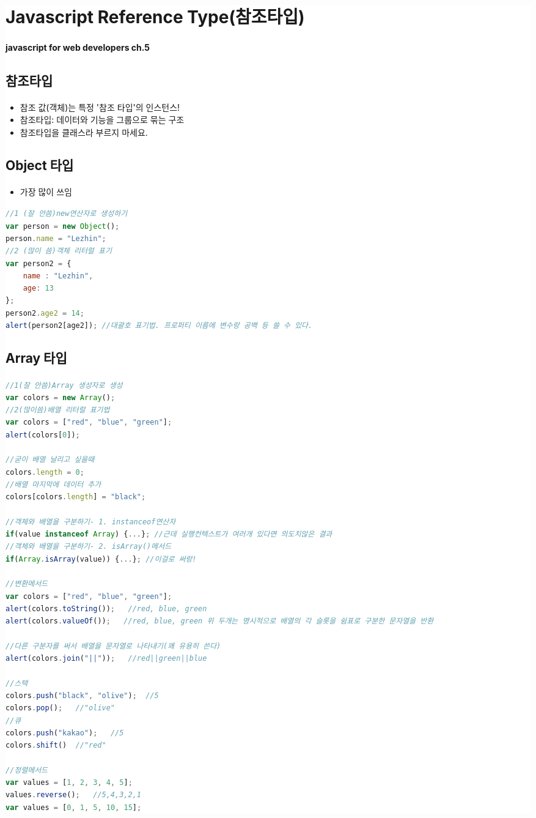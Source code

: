 # Javascript Reference Type(참조타입)

#### javascript for web developers ch.5

## 참조타입
- 참조 값(객체)는 특정 '참조 타입'의 인스턴스!
- 참조타입: 데이터와 기능을 그룹으로 묶는 구조
- 참조타입을 클래스라 부르지 마세요.

## Object 타입
- 가장 많이 쓰임
```javascript
//1 (잘 안씀)new연산자로 생성하기
var person = new Object();
person.name = "Lezhin";
//2 (많이 씀)객체 리터럴 표기
var person2 = {
    name : "Lezhin",
    age: 13 
};
person2.age2 = 14;
alert(person2[age2]); //대괄호 표기법. 프로퍼티 이름에 변수랑 공백 등 쓸 수 있다. 
```

## Array 타입
```javascript
//1(잘 안씀)Array 생성자로 생성
var colors = new Array();
//2(많이씀)배열 리터럴 표기법
var colors = ["red", "blue", "green"];
alert(colors[0]);

//굳이 배열 날리고 싶을때
colors.length = 0;
//배열 마지막에 데이터 추가
colors[colors.length] = "black";

//객체와 배열을 구분하기- 1. instanceof연산자
if(value instanceof Array) {...}; //근데 실행컨텍스트가 여러개 있다면 의도치않은 결과
//객체와 배열을 구분하기- 2. isArray()메서드
if(Array.isArray(value)) {...}; //이걸로 써랑!

//변환메서드
var colors = ["red", "blue", "green"];
alert(colors.toString());   //red, blue, green
alert(colors.valueOf());   //red, blue, green 위 두개는 명시적으로 배열의 각 슬롯을 쉼표로 구분한 문자열을 반환

//다른 구분자를 써서 배열을 문자열로 나타내기(꽤 유용히 쓴다)
alert(colors.join("||"));   //red||green||blue

//스택
colors.push("black", "olive");  //5
colors.pop();   //"olive"
//큐
colors.push("kakao");   //5
colors.shift()  //"red"

//정렬메서드
var values = [1, 2, 3, 4, 5];
values.reverse();   //5,4,3,2,1
var values = [0, 1, 5, 10, 15];
```